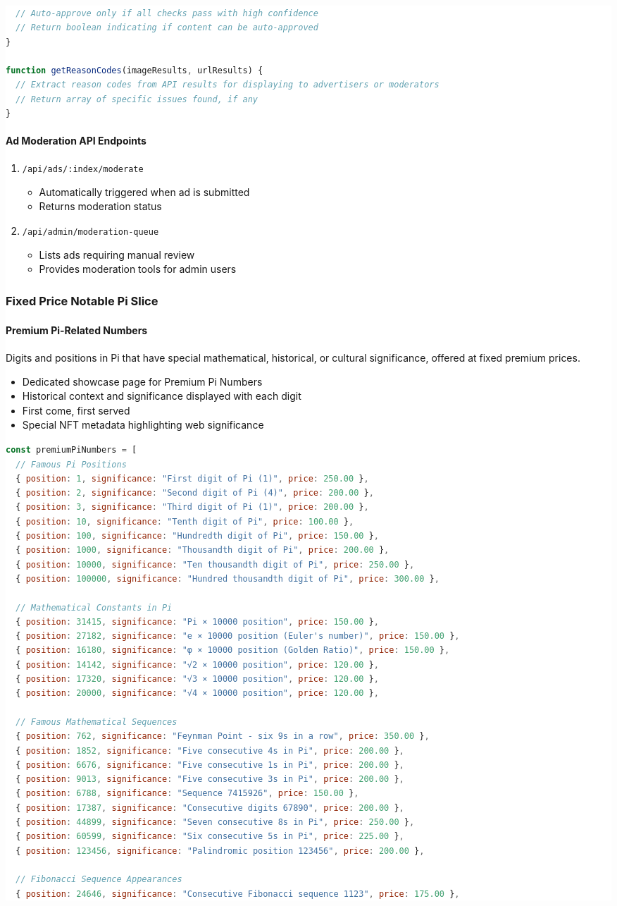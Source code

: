 ```javascript
  // Auto-approve only if all checks pass with high confidence
  // Return boolean indicating if content can be auto-approved
}

function getReasonCodes(imageResults, urlResults) {
  // Extract reason codes from API results for displaying to advertisers or moderators
  // Return array of specific issues found, if any
}
```

#### Ad Moderation API Endpoints

1. `/api/ads/:index/moderate`
   - Automatically triggered when ad is submitted
   - Returns moderation status

2. `/api/admin/moderation-queue`
   - Lists ads requiring manual review
   - Provides moderation tools for admin users

### Fixed Price Notable Pi Slice

#### Premium Pi-Related Numbers

Digits and positions in Pi that have special mathematical, historical, or cultural significance, offered at fixed premium prices.

- Dedicated showcase page for Premium Pi Numbers
- Historical context and significance displayed with each digit
- First come, first served
- Special NFT metadata highlighting web significance

```javascript
const premiumPiNumbers = [
  // Famous Pi Positions
  { position: 1, significance: "First digit of Pi (1)", price: 250.00 },
  { position: 2, significance: "Second digit of Pi (4)", price: 200.00 },
  { position: 3, significance: "Third digit of Pi (1)", price: 200.00 },
  { position: 10, significance: "Tenth digit of Pi", price: 100.00 },
  { position: 100, significance: "Hundredth digit of Pi", price: 150.00 },
  { position: 1000, significance: "Thousandth digit of Pi", price: 200.00 },
  { position: 10000, significance: "Ten thousandth digit of Pi", price: 250.00 },
  { position: 100000, significance: "Hundred thousandth digit of Pi", price: 300.00 },
  
  // Mathematical Constants in Pi
  { position: 31415, significance: "Pi × 10000 position", price: 150.00 },
  { position: 27182, significance: "e × 10000 position (Euler's number)", price: 150.00 },
  { position: 16180, significance: "φ × 10000 position (Golden Ratio)", price: 150.00 },
  { position: 14142, significance: "√2 × 10000 position", price: 120.00 },
  { position: 17320, significance: "√3 × 10000 position", price: 120.00 },
  { position: 20000, significance: "√4 × 10000 position", price: 120.00 },
  
  // Famous Mathematical Sequences
  { position: 762, significance: "Feynman Point - six 9s in a row", price: 350.00 },
  { position: 1852, significance: "Five consecutive 4s in Pi", price: 200.00 },
  { position: 6676, significance: "Five consecutive 1s in Pi", price: 200.00 },
  { position: 9013, significance: "Five consecutive 3s in Pi", price: 200.00 },
  { position: 6788, significance: "Sequence 7415926", price: 150.00 },
  { position: 17387, significance: "Consecutive digits 67890", price: 200.00 },
  { position: 44899, significance: "Seven consecutive 8s in Pi", price: 250.00 },
  { position: 60599, significance: "Six consecutive 5s in Pi", price: 225.00 },
  { position: 123456, significance: "Palindromic position 123456", price: 200.00 },
  
  // Fibonacci Sequence Appearances
  { position: 24646, significance: "Consecutive Fibonacci sequence 1123", price: 175.00 },
```